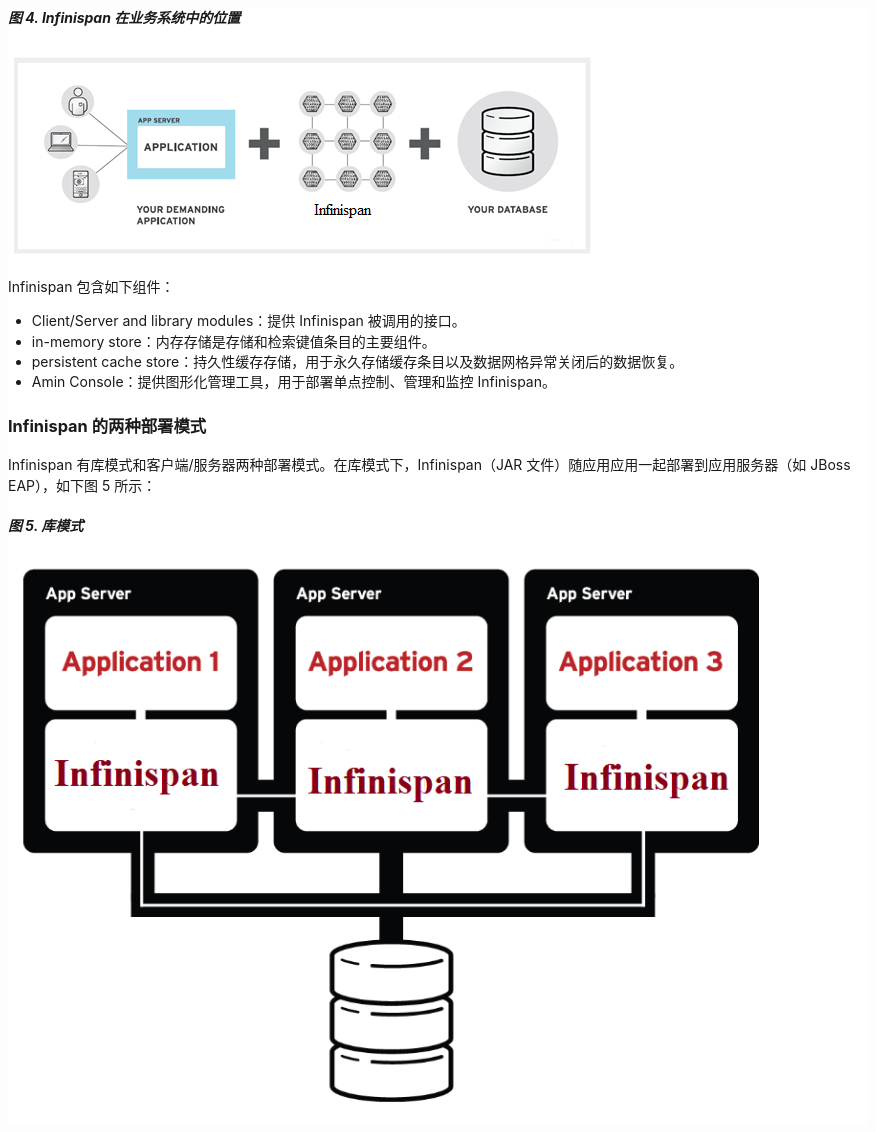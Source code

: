 ##### 图 4\. Infinispan 在业务系统中的位置

![Infinispan 在业务系统中的位置](../ibm_articles_img/cl-lo-building-distributed-cache-based-container-paas-platform_images_image004.png)

Infinispan 包含如下组件：

- Client/Server and library modules：提供 Infinispan 被调用的接口。
- in-memory store：内存存储是存储和检索键值条目的主要组件。
- persistent cache store：持久性缓存存储，用于永久存储缓存条目以及数据网格异常关闭后的数据恢复。
- Amin Console：提供图形化管理工具，用于部署单点控制、管理和监控 Infinispan。

### Infinispan 的两种部署模式

Infinispan 有库模式和客户端/服务器两种部署模式。在库模式下，Infinispan（JAR 文件）随应用应用一起部署到应用服务器（如 JBoss EAP），如下图 5 所示：

##### 图 5\. 库模式

![库模式](../ibm_articles_img/cl-lo-building-distributed-cache-based-container-paas-platform_images_image005.png)
